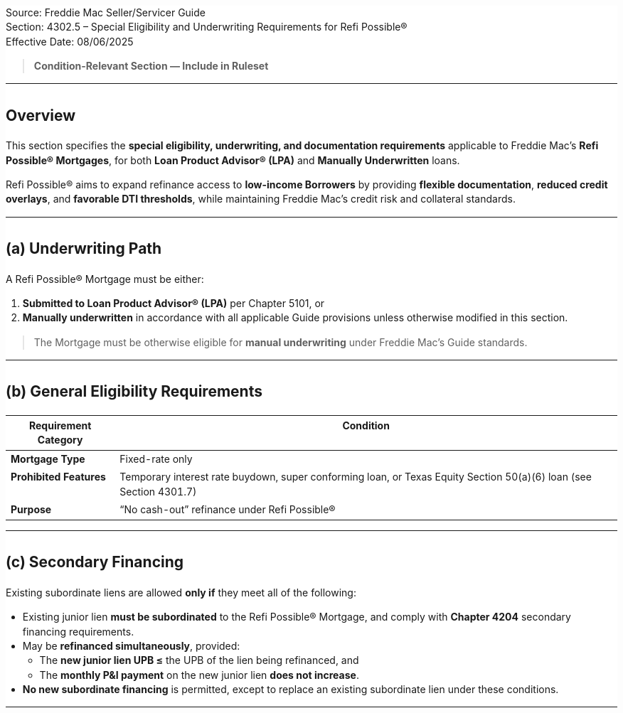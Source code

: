 Source: Freddie Mac Seller/Servicer Guide  
Section: 4302.5 – Special Eligibility and Underwriting Requirements for Refi Possible®  
Effective Date: 08/06/2025  

> **Condition-Relevant Section — Include in Ruleset**

---

## Overview
This section specifies the **special eligibility, underwriting, and documentation requirements** applicable to Freddie Mac’s **Refi Possible® Mortgages**, for both **Loan Product Advisor® (LPA)** and **Manually Underwritten** loans.

Refi Possible® aims to expand refinance access to **low-income Borrowers** by providing **flexible documentation**, **reduced credit overlays**, and **favorable DTI thresholds**, while maintaining Freddie Mac’s credit risk and collateral standards.

---

## (a) Underwriting Path

A Refi Possible® Mortgage must be either:

1. **Submitted to Loan Product Advisor® (LPA)** per Chapter 5101, or  
2. **Manually underwritten** in accordance with all applicable Guide provisions unless otherwise modified in this section.

> The Mortgage must be otherwise eligible for **manual underwriting** under Freddie Mac’s Guide standards.

---

## (b) General Eligibility Requirements

| Requirement Category | Condition |
|----------------------|------------|
| **Mortgage Type** | Fixed-rate only |
| **Prohibited Features** | Temporary interest rate buydown, super conforming loan, or Texas Equity Section 50(a)(6) loan (see Section 4301.7) |
| **Purpose** | “No cash-out” refinance under Refi Possible® |

---

## (c) Secondary Financing

Existing subordinate liens are allowed **only if** they meet all of the following:

- Existing junior lien **must be subordinated** to the Refi Possible® Mortgage, and comply with **Chapter 4204** secondary financing requirements.  
- May be **refinanced simultaneously**, provided:
  - The **new junior lien UPB ≤** the UPB of the lien being refinanced, and  
  - The **monthly P&I payment** on the new junior lien **does not increase**.  
- **No new subordinate financing** is permitted, except to replace an existing subordinate lien under these conditions.

---